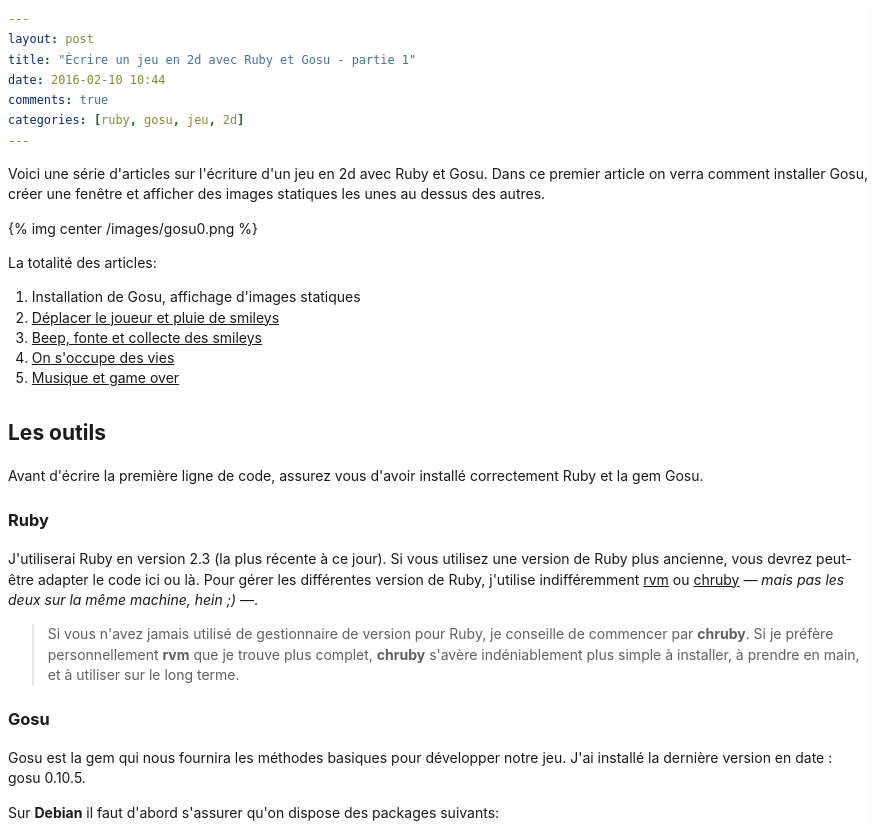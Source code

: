 ```yaml
---
layout: post
title: "Écrire un jeu en 2d avec Ruby et Gosu - partie 1"
date: 2016-02-10 10:44
comments: true
categories: [ruby, gosu, jeu, 2d]
---
```


Voici une série d'articles sur l'écriture d'un jeu en 2d avec Ruby et Gosu.
Dans ce premier article on verra comment installer Gosu, créer une
fenêtre et afficher des images statiques les unes au dessus des autres.

{% img center /images/gosu0.png %}



La totalité des articles:

1. Installation de Gosu, affichage d'images statiques
2. [Déplacer le joueur et pluie de smileys](/blog/2016/02/11/ecrire-un-jeu-en-2d-avec-ruby-et-gosu-partie-2/)
3. [Beep, fonte et collecte des smileys](/blog/2016/02/12/ecrire-un-jeu-en-2d-avec-ruby-et-gosu-partie-3/)
4. [On s'occupe des vies](/blog/2016/02/13/ecrire-un-jeu-en-2d-avec-ruby-et-gosu-partie-4/)
5. [Musique et game over](/blog/2016/02/15/ecrire-un-jeu-en-2d-avec-ruby-et-gosu-partie-5/)

## Les outils

Avant d'écrire la première ligne de code, assurez vous d'avoir installé correctement Ruby et la
gem Gosu.

### Ruby

J'utiliserai Ruby en version 2.3 (la plus récente à ce jour). Si vous
utilisez une version de Ruby plus ancienne, vous devrez peut-être adapter le
code ici ou là. Pour gérer les différentes version de Ruby, j'utilise
indifféremment [rvm](https://rvm.io/) ou
[chruby](https://github.com/postmodern/chruby)
*— mais pas les deux sur la même machine, hein ;) —*.

> Si vous n'avez jamais utilisé de gestionnaire de version pour Ruby, je
> conseille de commencer par **chruby**. Si je préfère personnellement
> **rvm** que je trouve plus complet, **chruby** s'avère
> indéniablement plus simple à installer, à prendre en main, et à utiliser sur le
> long terme.

### Gosu

Gosu est la gem qui nous fournira les méthodes basiques pour développer notre
jeu. J'ai installé la dernière version en date : gosu 0.10.5.

Sur **Debian** il faut d'abord s'assurer qu'on dispose des packages suivants:
